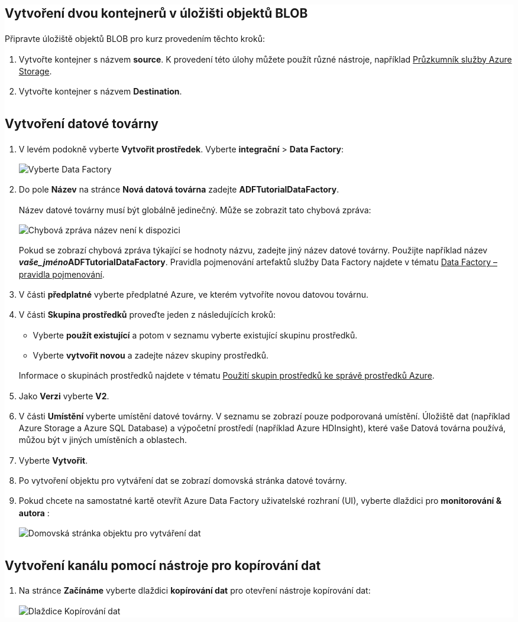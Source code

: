 ## <a name="create-two-containers-in-blob-storage"></a>Vytvoření dvou kontejnerů v úložišti objektů BLOB

Připravte úložiště objektů BLOB pro kurz provedením těchto kroků:

1. Vytvořte kontejner s názvem **source**. K provedení této úlohy můžete použít různé nástroje, například [Průzkumník služby Azure Storage](https://storageexplorer.com/).

2. Vytvořte kontejner s názvem **Destination**.

## <a name="create-a-data-factory"></a>Vytvoření datové továrny

1. V levém podokně vyberte **Vytvořit prostředek**. Vyberte **integrační**  >  **Data Factory**:

   ![Vyberte Data Factory](./media/doc-common-process/new-azure-data-factory-menu.png)

2. Do pole **Název** na stránce **Nová datová továrna** zadejte **ADFTutorialDataFactory**.

   Název datové továrny musí být globálně jedinečný. Může se zobrazit tato chybová zpráva:

   ![Chybová zpráva název není k dispozici](./media/doc-common-process/name-not-available-error.png)

   Pokud se zobrazí chybová zpráva týkající se hodnoty názvu, zadejte jiný název datové továrny. Použijte například název _**vaše_jméno**_**ADFTutorialDataFactory**. Pravidla pojmenování artefaktů služby Data Factory najdete v tématu [Data Factory – pravidla pojmenování](naming-rules.md).
3. V části **předplatné** vyberte předplatné Azure, ve kterém vytvoříte novou datovou továrnu.
4. V části **Skupina prostředků** proveďte jeden z následujících kroků:

    * Vyberte **použít existující** a potom v seznamu vyberte existující skupinu prostředků.

    * Vyberte **vytvořit novou** a zadejte název skupiny prostředků.
         
    Informace o skupinách prostředků najdete v tématu [Použití skupin prostředků ke správě prostředků Azure](../azure-resource-manager/management/overview.md).

5. Jako **Verzi** vyberte **V2**.
6. V části **Umístění** vyberte umístění datové továrny. V seznamu se zobrazí pouze podporovaná umístění. Úložiště dat (například Azure Storage a Azure SQL Database) a výpočetní prostředí (například Azure HDInsight), které vaše Datová továrna používá, můžou být v jiných umístěních a oblastech.
8. Vyberte **Vytvořit**.
9. Po vytvoření objektu pro vytváření dat se zobrazí domovská stránka datové továrny.
10. Pokud chcete na samostatné kartě otevřít Azure Data Factory uživatelské rozhraní (UI), vyberte dlaždici pro **monitorování & autora** :

    ![Domovská stránka objektu pro vytváření dat](./media/doc-common-process/data-factory-home-page.png)

## <a name="use-the-copy-data-tool-to-create-a-pipeline"></a>Vytvoření kanálu pomocí nástroje pro kopírování dat

1. Na stránce **Začínáme** vyberte dlaždici **kopírování dat** pro otevření nástroje kopírování dat:

   ![Dlaždice Kopírování dat](./media/doc-common-process/get-started-page.png)
